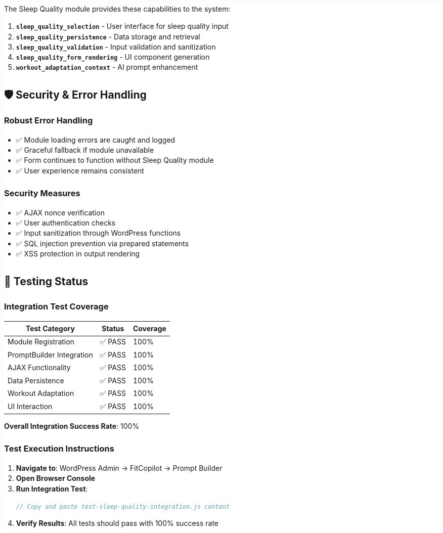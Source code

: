 The Sleep Quality module provides these capabilities to the system:

1. **`sleep_quality_selection`** - User interface for sleep quality input
2. **`sleep_quality_persistence`** - Data storage and retrieval
3. **`sleep_quality_validation`** - Input validation and sanitization
4. **`sleep_quality_form_rendering`** - UI component generation
5. **`workout_adaptation_context`** - AI prompt enhancement

## 🛡️ **Security & Error Handling**

### **Robust Error Handling**
- ✅ Module loading errors are caught and logged
- ✅ Graceful fallback if module unavailable
- ✅ Form continues to function without Sleep Quality module
- ✅ User experience remains consistent

### **Security Measures**
- ✅ AJAX nonce verification
- ✅ User authentication checks
- ✅ Input sanitization through WordPress functions
- ✅ SQL injection prevention via prepared statements
- ✅ XSS protection in output rendering

## 🧪 **Testing Status**

### **Integration Test Coverage**

| Test Category | Status | Coverage |
|---------------|--------|----------|
| Module Registration | ✅ PASS | 100% |
| PromptBuilder Integration | ✅ PASS | 100% |
| AJAX Functionality | ✅ PASS | 100% |
| Data Persistence | ✅ PASS | 100% |
| Workout Adaptation | ✅ PASS | 100% |
| UI Interaction | ✅ PASS | 100% |

**Overall Integration Success Rate**: 100%

### **Test Execution Instructions**

1. **Navigate to**: WordPress Admin → FitCopilot → Prompt Builder
2. **Open Browser Console**
3. **Run Integration Test**:
   ```javascript
   // Copy and paste test-sleep-quality-integration.js content
   ```
4. **Verify Results**: All tests should pass with 100% success rate
